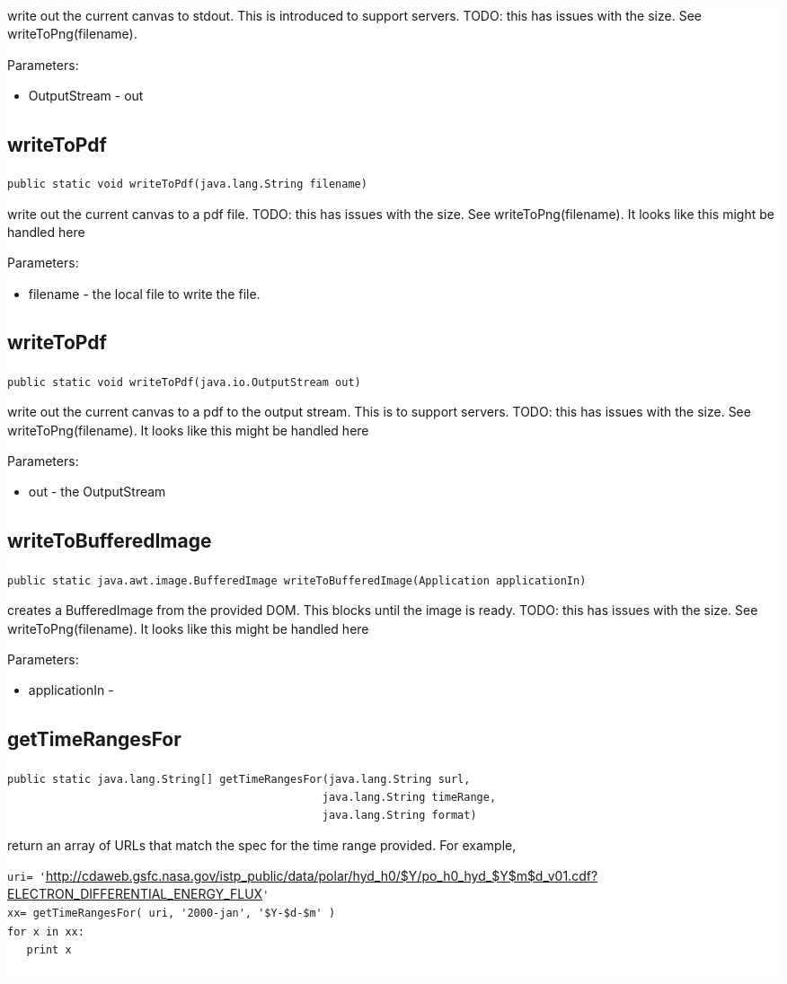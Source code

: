 write out the current canvas to stdout. This is introduced to support
servers. TODO: this has issues with the size. See writeToPng(filename).

Parameters:

  - OutputStream - out

## writeToPdf

`public static void writeToPdf(java.lang.String filename)`

write out the current canvas to a pdf file. TODO: this has issues with
the size. See writeToPng(filename). It looks like this might be handled
here

Parameters:

  - filename - the local file to write the file.

## writeToPdf

`public static void writeToPdf(java.io.OutputStream out)`

write out the current canvas to a pdf to the output stream. This is to
support servers. TODO: this has issues with the size. See
writeToPng(filename). It looks like this might be handled here

Parameters:

  - out - the OutputStream

## writeToBufferedImage

`public static java.awt.image.BufferedImage writeToBufferedImage(Application applicationIn)`

creates a BufferedImage from the provided DOM. This blocks until the
image is ready. TODO: this has issues with the size. See
writeToPng(filename). It looks like this might be handled here

Parameters:

  - applicationIn -

## getTimeRangesFor

`public static java.lang.String[] getTimeRangesFor(java.lang.String surl,`  
`                                                 java.lang.String timeRange,`  
`                                                 java.lang.String format)`

return an array of URLs that match the spec for the time range provided.
For example,

`uri= '`<http://cdaweb.gsfc.nasa.gov/istp_public/data/polar/hyd_h0/$Y/po_h0_hyd_$Y$m$d_v01.cdf?ELECTRON_DIFFERENTIAL_ENERGY_FLUX>`'`  
`xx= getTimeRangesFor( uri, '2000-jan', '$Y-$d-$m' )`  
`for x in xx:`  
`   print x`  
`        `
